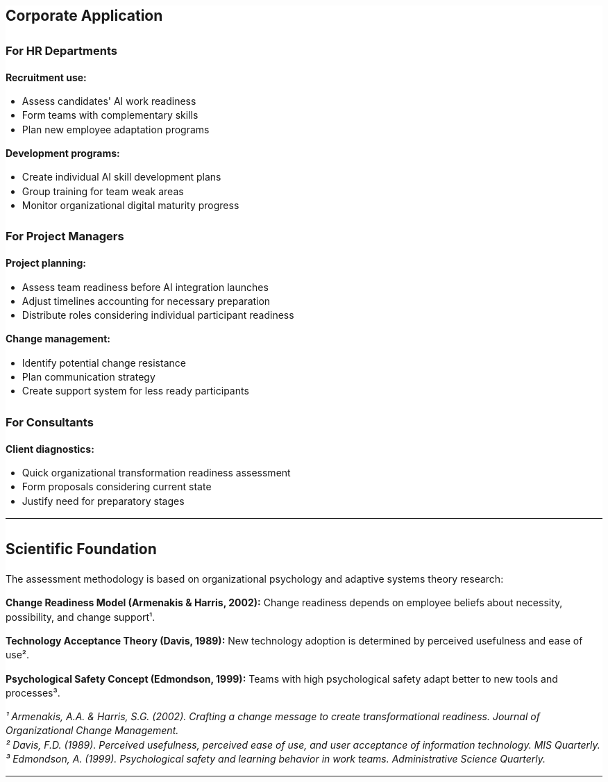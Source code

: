 ## Corporate Application

### For HR Departments

**Recruitment use:**
- Assess candidates' AI work readiness
- Form teams with complementary skills
- Plan new employee adaptation programs

**Development programs:**
- Create individual AI skill development plans
- Group training for team weak areas
- Monitor organizational digital maturity progress

### For Project Managers

**Project planning:**
- Assess team readiness before AI integration launches
- Adjust timelines accounting for necessary preparation
- Distribute roles considering individual participant readiness

**Change management:**
- Identify potential change resistance
- Plan communication strategy
- Create support system for less ready participants

### For Consultants

**Client diagnostics:**
- Quick organizational transformation readiness assessment
- Form proposals considering current state
- Justify need for preparatory stages

---

## Scientific Foundation

The assessment methodology is based on organizational psychology and adaptive systems theory research:

**Change Readiness Model (Armenakis & Harris, 2002):** Change readiness depends on employee beliefs about necessity, possibility, and change support¹.

**Technology Acceptance Theory (Davis, 1989):** New technology adoption is determined by perceived usefulness and ease of use².

**Psychological Safety Concept (Edmondson, 1999):** Teams with high psychological safety adapt better to new tools and processes³.

*¹ Armenakis, A.A. & Harris, S.G. (2002). Crafting a change message to create transformational readiness. Journal of Organizational Change Management.*  
*² Davis, F.D. (1989). Perceived usefulness, perceived ease of use, and user acceptance of information technology. MIS Quarterly.*  
*³ Edmondson, A. (1999). Psychological safety and learning behavior in work teams. Administrative Science Quarterly.*

---